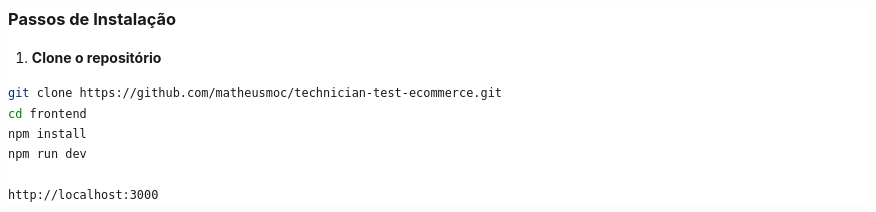 ### Passos de Instalação

1. **Clone o repositório**
```bash
git clone https://github.com/matheusmoc/technician-test-ecommerce.git
cd frontend
npm install
npm run dev

http://localhost:3000

